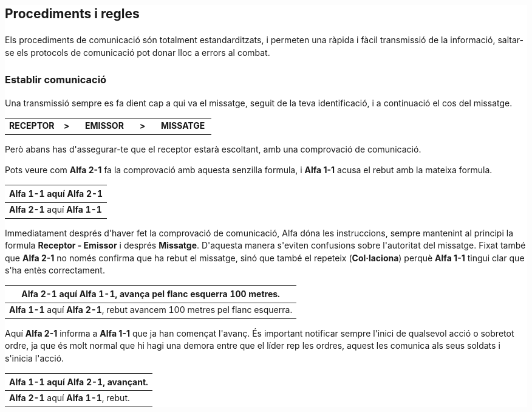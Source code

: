 ## Procediments i regles

Els procediments de comunicació són totalment estandarditzats, i permeten una ràpida i fàcil transmissió de la informació, saltar-se els protocols de comunicació pot donar lloc a errors al combat.

### Establir comunicació

Una transmissió sempre es fa dient cap a qui va el missatge, seguit de la teva identificació, i a continuació el cos del missatge.

<table>
<colgroup>
<col style="width: 26%" />
<col style="width: 10%" />
<col style="width: 26%" />
<col style="width: 10%" />
<col style="width: 26%" />
</colgroup>
<tbody>
<tr class="odd">
<td><strong>RECEPTOR</strong></td>
<td><strong>&gt;</strong></td>
<td><strong>EMISSOR</strong></td>
<td><strong>&gt;</strong></td>
<td><strong>MISSATGE</strong></td>
</tr>
</tbody>
</table>

Però abans has d'assegurar-te que el receptor estarà escoltant, amb una comprovació de comunicació.

Pots veure com **Alfa 2-1** fa la comprovació amb aquesta senzilla formula, i **Alfa 1-1** acusa el rebut amb la mateixa formula.

| **Alfa 1-1** aquí **Alfa 2-1** |
|--------------------------------|
| **Alfa 2-1** aquí **Alfa 1-1** |

Immediatament després d'haver fet la comprovació de comunicació, Alfa dóna les instruccions, sempre mantenint al principi la formula **Receptor - Emissor** i després **Missatge**. D'aquesta manera s'eviten confusions sobre l'autoritat del missatge. Fixat també que **Alfa 2-1** no només confirma que ha rebut el missatge, sinó que també el repeteix (**Col·laciona**) perquè **Alfa 1-1** tingui clar que s'ha entès correctament.

| **Alfa 2-1** aquí **Alfa 1-1**, avança pel flanc esquerra 100 metres.        |
|------------------------------------------------------------------------------|
| **Alfa 1-1** aquí **Alfa 2-1**, rebut avancem 100 metres pel flanc esquerra. |

Aquí **Alfa 2-1** informa a **Alfa 1-1** que ja han començat l'avanç. És important notificar sempre l'inici de qualsevol acció o sobretot ordre, ja que és molt normal que hi hagi una demora entre que el líder rep les ordres, aquest les comunica als seus soldats i s'inicia l'acció.

| **Alfa 1-1** aquí **Alfa 2-1**, avançant. |
|-------------------------------------------|
| **Alfa 2-1** aquí **Alfa 1-1**, rebut.    |
